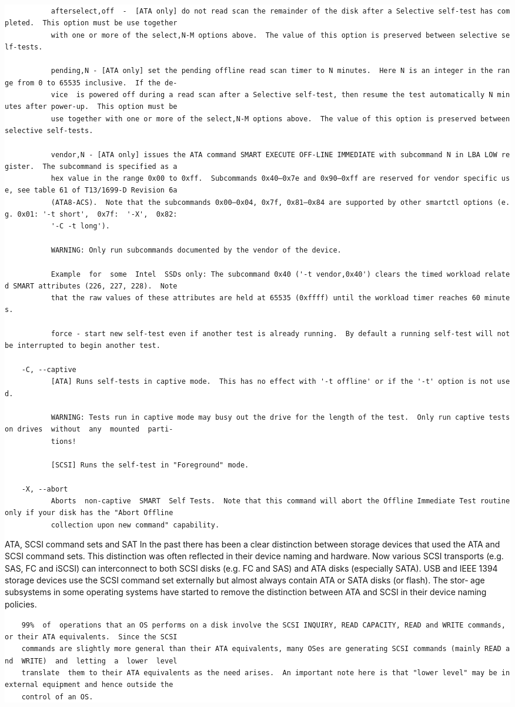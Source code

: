                afterselect,off  -  [ATA only] do not read scan the remainder of the disk after a Selective self-test has completed.  This option must be use together
               with one or more of the select,N-M options above.  The value of this option is preserved between selective self-tests.
 
               pending,N - [ATA only] set the pending offline read scan timer to N minutes.  Here N is an integer in the range from 0 to 65535 inclusive.  If the de‐
               vice  is powered off during a read scan after a Selective self-test, then resume the test automatically N minutes after power-up.  This option must be
               use together with one or more of the select,N-M options above.  The value of this option is preserved between selective self-tests.
 
               vendor,N - [ATA only] issues the ATA command SMART EXECUTE OFF-LINE IMMEDIATE with subcommand N in LBA LOW register.  The subcommand is specified as a
               hex value in the range 0x00 to 0xff.  Subcommands 0x40–0x7e and 0x90–0xff are reserved for vendor specific use, see table 61 of T13/1699-D Revision 6a
               (ATA8-ACS).  Note that the subcommands 0x00–0x04, 0x7f, 0x81–0x84 are supported by other smartctl options (e.g. 0x01: '-t short',  0x7f:  '-X',  0x82:
               '-C -t long').
 
               WARNING: Only run subcommands documented by the vendor of the device.
 
               Example  for  some  Intel  SSDs only: The subcommand 0x40 ('-t vendor,0x40') clears the timed workload related SMART attributes (226, 227, 228).  Note
               that the raw values of these attributes are held at 65535 (0xffff) until the workload timer reaches 60 minutes.
 
               force - start new self-test even if another test is already running.  By default a running self-test will not be interrupted to begin another test.
 
        -C, --captive
               [ATA] Runs self-tests in captive mode.  This has no effect with '-t offline' or if the '-t' option is not used.
 
               WARNING: Tests run in captive mode may busy out the drive for the length of the test.  Only run captive tests on drives  without  any  mounted  parti‐
               tions!
 
               [SCSI] Runs the self-test in "Foreground" mode.
 
        -X, --abort
               Aborts  non-captive  SMART  Self Tests.  Note that this command will abort the Offline Immediate Test routine only if your disk has the "Abort Offline
               collection upon new command" capability.
 
 ATA, SCSI command sets and SAT
        In the past there has been a clear distinction between storage devices that used the ATA and SCSI command sets.  This  distinction  was  often  reflected  in
        their  device  naming and hardware.  Now various SCSI transports (e.g. SAS, FC and iSCSI) can interconnect to both SCSI disks (e.g. FC and SAS) and ATA disks
        (especially SATA).  USB and IEEE 1394 storage devices use the SCSI command set externally but almost always contain ATA or SATA disks (or flash).  The  stor‐
        age subsystems in some operating systems have started to remove the distinction between ATA and SCSI in their device naming policies.
 
        99%  of  operations that an OS performs on a disk involve the SCSI INQUIRY, READ CAPACITY, READ and WRITE commands, or their ATA equivalents.  Since the SCSI
        commands are slightly more general than their ATA equivalents, many OSes are generating SCSI commands (mainly READ and  WRITE)  and  letting  a  lower  level
        translate  them to their ATA equivalents as the need arises.  An important note here is that "lower level" may be in external equipment and hence outside the
        control of an OS.
 